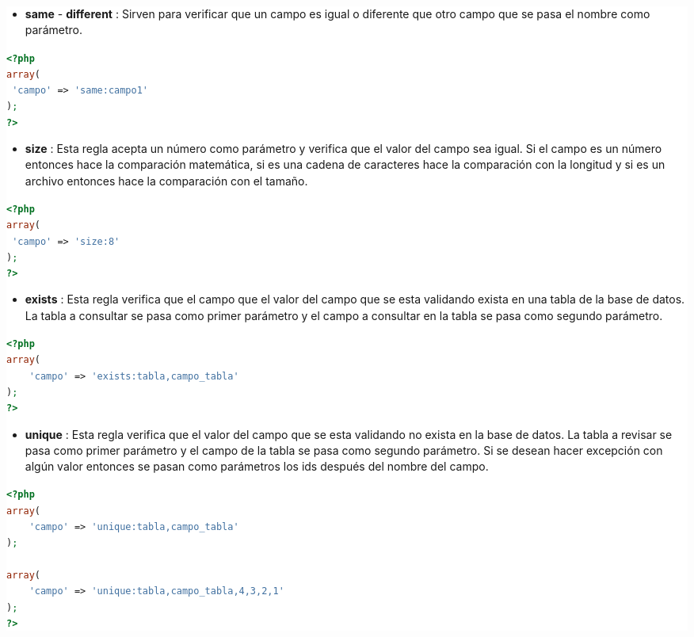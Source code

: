 <ul>
<li><strong>same</strong> - <strong>different</strong> : Sirven para verificar que un campo es igual o diferente que otro campo que se pasa el nombre como parámetro. </li>
</ul>

```php 
<?php
array(
 'campo' => 'same:campo1'
);
?>
```

<ul>
<li><strong>size</strong> : Esta regla acepta un número como parámetro y verifica que el valor del campo sea igual. Si el campo es un número entonces hace la comparación matemática, si es una cadena de caracteres hace la comparación con la longitud y si es un archivo entonces hace la comparación con el tamaño. </li>
</ul>

```php 
<?php
array(
 'campo' => 'size:8'
);
?>
```

<ul>
<li><strong>exists</strong> : Esta regla verifica que el campo que el valor del campo que se esta validando exista en una tabla de la base de datos. La tabla a consultar se pasa como primer parámetro y el campo a consultar en la tabla se pasa como segundo parámetro. </li>
</ul>

```php 
<?php
array(
    'campo' => 'exists:tabla,campo_tabla'
);
?>
```

<ul>
<li><strong>unique</strong> : Esta regla verifica que el valor del campo que se esta validando no exista en la base de datos. La tabla a revisar se pasa como primer parámetro y el campo de la tabla se pasa como segundo parámetro. Si se desean hacer excepción con algún valor entonces se pasan como parámetros los ids después del nombre del campo. </li>
</ul>

```php 
<?php
array(
    'campo' => 'unique:tabla,campo_tabla'
);

array(
    'campo' => 'unique:tabla,campo_tabla,4,3,2,1'
);
?>
```

